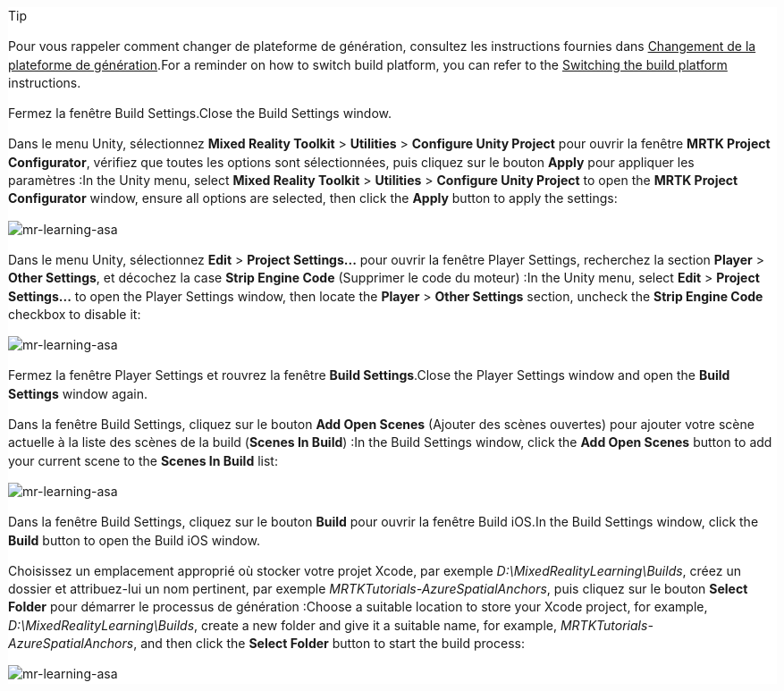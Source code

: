 > [!TIP]
> <span data-ttu-id="19b6c-161">Pour vous rappeler comment changer de plateforme de génération, consultez les instructions fournies dans [Changement de la plateforme de génération](mr-learning-base-02.md#switching-the-build-platform).</span><span class="sxs-lookup"><span data-stu-id="19b6c-161">For a reminder on how to switch build platform, you can refer to the [Switching the build platform](mr-learning-base-02.md#switching-the-build-platform) instructions.</span></span>

<span data-ttu-id="19b6c-162">Fermez la fenêtre Build Settings.</span><span class="sxs-lookup"><span data-stu-id="19b6c-162">Close the Build Settings window.</span></span>

<span data-ttu-id="19b6c-163">Dans le menu Unity, sélectionnez **Mixed Reality Toolkit** > **Utilities** > **Configure Unity Project** pour ouvrir la fenêtre **MRTK Project Configurator**, vérifiez que toutes les options sont sélectionnées, puis cliquez sur le bouton **Apply** pour appliquer les paramètres :</span><span class="sxs-lookup"><span data-stu-id="19b6c-163">In the Unity menu, select **Mixed Reality Toolkit** > **Utilities** > **Configure Unity Project** to open the **MRTK Project Configurator** window, ensure all options are selected, then click the **Apply** button to apply the settings:</span></span>

![mr-learning-asa](images/mr-learning-asa/asa-05-section4-step1-2.png)

<span data-ttu-id="19b6c-165">Dans le menu Unity, sélectionnez **Edit** > **Project Settings...** pour ouvrir la fenêtre Player Settings, recherchez la section **Player** >  **Other Settings**, et décochez la case **Strip Engine Code** (Supprimer le code du moteur) :</span><span class="sxs-lookup"><span data-stu-id="19b6c-165">In the Unity menu, select **Edit** > **Project Settings...** to open the Player Settings window, then locate the **Player** >  **Other Settings** section, uncheck the **Strip Engine Code** checkbox to disable it:</span></span>

![mr-learning-asa](images/mr-learning-asa/asa-05-section4-step1-3.png)

<span data-ttu-id="19b6c-167">Fermez la fenêtre Player Settings et rouvrez la fenêtre **Build Settings**.</span><span class="sxs-lookup"><span data-stu-id="19b6c-167">Close the Player Settings window and open the **Build Settings** window again.</span></span>

<span data-ttu-id="19b6c-168">Dans la fenêtre Build Settings, cliquez sur le bouton **Add Open Scenes** (Ajouter des scènes ouvertes) pour ajouter votre scène actuelle à la liste des scènes de la build (**Scenes In Build**) :</span><span class="sxs-lookup"><span data-stu-id="19b6c-168">In the Build Settings window, click the **Add Open Scenes** button to add your current scene to the **Scenes In Build** list:</span></span>

![mr-learning-asa](images/mr-learning-asa/asa-05-section4-step1-4.png)

<span data-ttu-id="19b6c-170">Dans la fenêtre Build Settings, cliquez sur le bouton **Build** pour ouvrir la fenêtre Build iOS.</span><span class="sxs-lookup"><span data-stu-id="19b6c-170">In the Build Settings window, click the **Build** button to open the Build iOS window.</span></span>

<span data-ttu-id="19b6c-171">Choisissez un emplacement approprié où stocker votre projet Xcode, par exemple _D:\MixedRealityLearning\Builds_, créez un dossier et attribuez-lui un nom pertinent, par exemple _MRTKTutorials-AzureSpatialAnchors_, puis cliquez sur le bouton **Select Folder** pour démarrer le processus de génération :</span><span class="sxs-lookup"><span data-stu-id="19b6c-171">Choose a suitable location to store your Xcode project, for example, _D:\MixedRealityLearning\Builds_, create a new folder and give it a suitable name, for example, _MRTKTutorials-AzureSpatialAnchors_, and then click the **Select Folder** button to start the build process:</span></span>

![mr-learning-asa](images/mr-learning-asa/asa-05-section4-step1-5.png)
